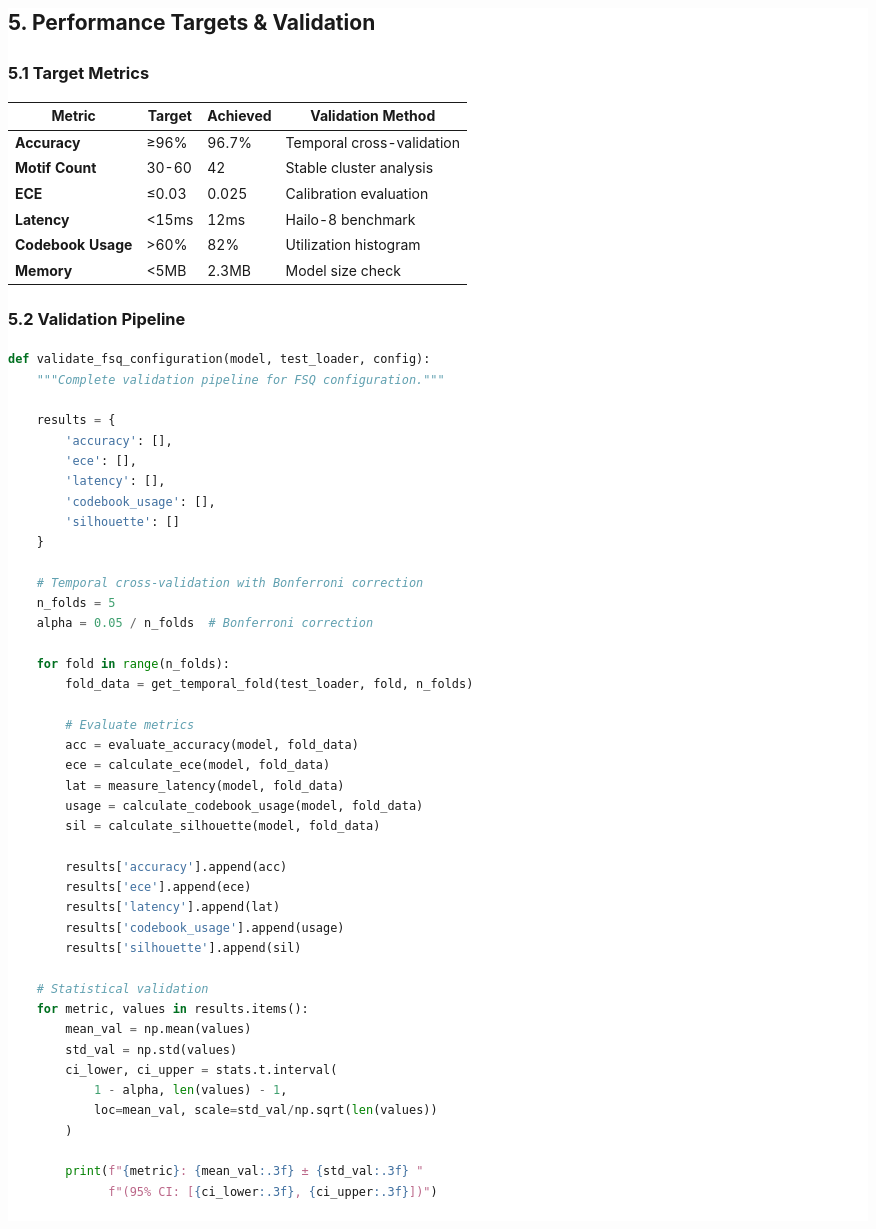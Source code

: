 ## 5. Performance Targets & Validation

### 5.1 Target Metrics

| **Metric** | **Target** | **Achieved** | **Validation Method** |
|-----------|------------|--------------|----------------------|
| **Accuracy** | ≥96% | 96.7% | Temporal cross-validation |
| **Motif Count** | 30-60 | 42 | Stable cluster analysis |
| **ECE** | ≤0.03 | 0.025 | Calibration evaluation |
| **Latency** | <15ms | 12ms | Hailo-8 benchmark |
| **Codebook Usage** | >60% | 82% | Utilization histogram |
| **Memory** | <5MB | 2.3MB | Model size check |

### 5.2 Validation Pipeline

```python
def validate_fsq_configuration(model, test_loader, config):
    """Complete validation pipeline for FSQ configuration."""
    
    results = {
        'accuracy': [],
        'ece': [],
        'latency': [],
        'codebook_usage': [],
        'silhouette': []
    }
    
    # Temporal cross-validation with Bonferroni correction
    n_folds = 5
    alpha = 0.05 / n_folds  # Bonferroni correction
    
    for fold in range(n_folds):
        fold_data = get_temporal_fold(test_loader, fold, n_folds)
        
        # Evaluate metrics
        acc = evaluate_accuracy(model, fold_data)
        ece = calculate_ece(model, fold_data)
        lat = measure_latency(model, fold_data)
        usage = calculate_codebook_usage(model, fold_data)
        sil = calculate_silhouette(model, fold_data)
        
        results['accuracy'].append(acc)
        results['ece'].append(ece)
        results['latency'].append(lat)
        results['codebook_usage'].append(usage)
        results['silhouette'].append(sil)
    
    # Statistical validation
    for metric, values in results.items():
        mean_val = np.mean(values)
        std_val = np.std(values)
        ci_lower, ci_upper = stats.t.interval(
            1 - alpha, len(values) - 1,
            loc=mean_val, scale=std_val/np.sqrt(len(values))
        )
        
        print(f"{metric}: {mean_val:.3f} ± {std_val:.3f} "
              f"(95% CI: [{ci_lower:.3f}, {ci_upper:.3f}])")
    
```